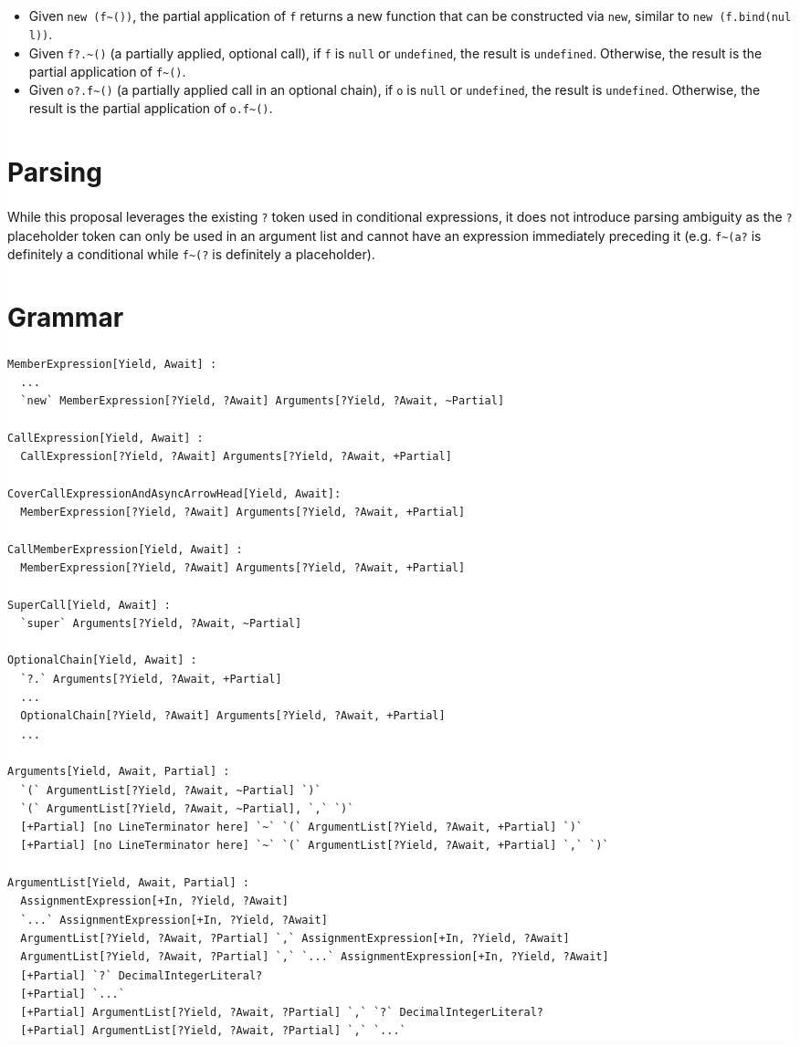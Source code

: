 * Given `new (f~())`, the partial application of `f` returns a new function that can be constructed via `new`, similar
  to `new (f.bind(null))`.
* Given `f?.~()` (a partially applied, optional call), if `f` is `null` or `undefined`, the result is `undefined`. Otherwise,
  the result is the partial application of `f~()`.
* Given `o?.f~()` (a partially applied call in an optional chain), if `o` is `null` or `undefined`, the result is `undefined`. 
  Otherwise, the result is the partial application of `o.f~()`.

# Parsing

While this proposal leverages the existing `?` token used in conditional expressions, it does not
introduce parsing ambiguity as the `?` placeholder token can only be used in an argument list and 
cannot have an expression immediately preceding it (e.g. `f~(a?` is definitely a conditional 
while `f~(?` is definitely a placeholder).

# Grammar

```grammarkdown
MemberExpression[Yield, Await] :
  ...
  `new` MemberExpression[?Yield, ?Await] Arguments[?Yield, ?Await, ~Partial]

CallExpression[Yield, Await] :
  CallExpression[?Yield, ?Await] Arguments[?Yield, ?Await, +Partial]

CoverCallExpressionAndAsyncArrowHead[Yield, Await]:
  MemberExpression[?Yield, ?Await] Arguments[?Yield, ?Await, +Partial]

CallMemberExpression[Yield, Await] :
  MemberExpression[?Yield, ?Await] Arguments[?Yield, ?Await, +Partial]

SuperCall[Yield, Await] :
  `super` Arguments[?Yield, ?Await, ~Partial]

OptionalChain[Yield, Await] :
  `?.` Arguments[?Yield, ?Await, +Partial]
  ...
  OptionalChain[?Yield, ?Await] Arguments[?Yield, ?Await, +Partial]
  ...

Arguments[Yield, Await, Partial] :
  `(` ArgumentList[?Yield, ?Await, ~Partial] `)`
  `(` ArgumentList[?Yield, ?Await, ~Partial], `,` `)`
  [+Partial] [no LineTerminator here] `~` `(` ArgumentList[?Yield, ?Await, +Partial] `)`
  [+Partial] [no LineTerminator here] `~` `(` ArgumentList[?Yield, ?Await, +Partial] `,` `)`

ArgumentList[Yield, Await, Partial] :
  AssignmentExpression[+In, ?Yield, ?Await]
  `...` AssignmentExpression[+In, ?Yield, ?Await]
  ArgumentList[?Yield, ?Await, ?Partial] `,` AssignmentExpression[+In, ?Yield, ?Await]
  ArgumentList[?Yield, ?Await, ?Partial] `,` `...` AssignmentExpression[+In, ?Yield, ?Await]
  [+Partial] `?` DecimalIntegerLiteral?
  [+Partial] `...`
  [+Partial] ArgumentList[?Yield, ?Await, ?Partial] `,` `?` DecimalIntegerLiteral?
  [+Partial] ArgumentList[?Yield, ?Await, ?Partial] `,` `...`
```


[Champion]: #status
[Prose]: #proposal
[Examples]: #examples
[Specification]: https://tc39.es/proposal-partial-application
[Transpiler]: #todo
[Stage3ReviewerSignOff]: #todo
[Stage3EditorSignOff]: #todo
[Test262PullRequest]: #todo
[Implementation1]: #todo
[Implementation2]: #todo
[Ecma262PullRequest]: #todo